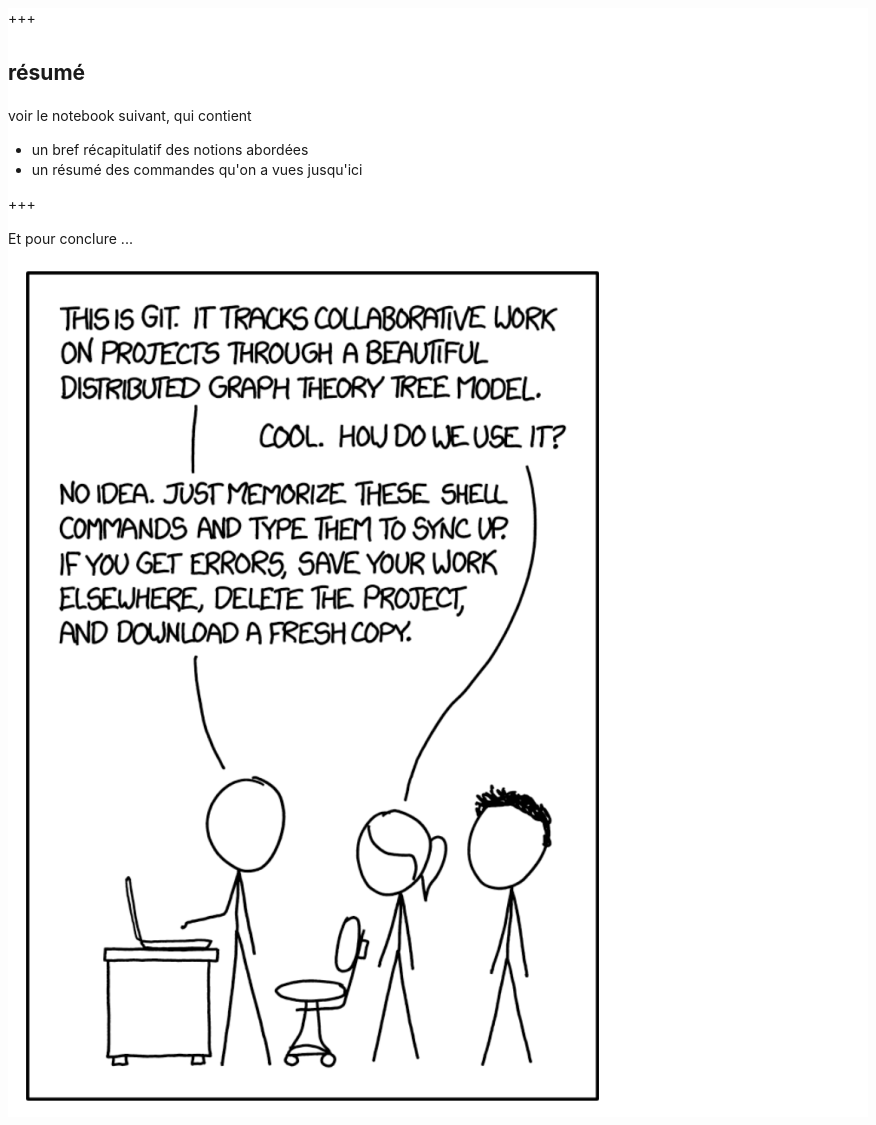 +++

## résumé

voir le notebook suivant, qui contient

* un bref récapitulatif des notions abordées
* un résumé des commandes qu'on a vues jusqu'ici

+++

Et pour conclure ...

![](media/xkcd-git.png)
